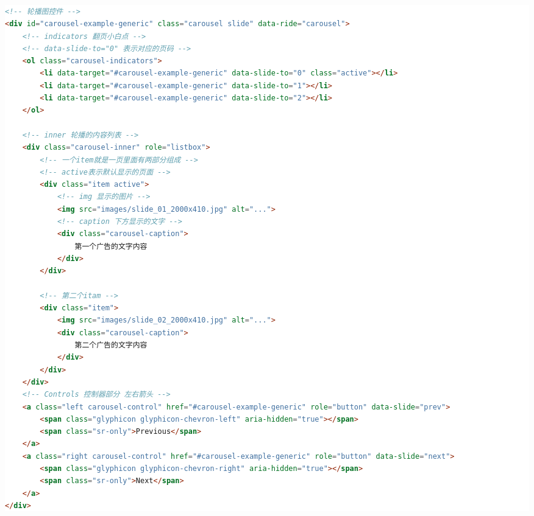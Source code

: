 ```html
<!-- 轮播图控件 -->
<div id="carousel-example-generic" class="carousel slide" data-ride="carousel">
    <!-- indicators 翻页小白点 -->
    <!-- data-slide-to="0" 表示对应的页码 -->
    <ol class="carousel-indicators">
        <li data-target="#carousel-example-generic" data-slide-to="0" class="active"></li>
        <li data-target="#carousel-example-generic" data-slide-to="1"></li>
        <li data-target="#carousel-example-generic" data-slide-to="2"></li>
    </ol>

    <!-- inner 轮播的内容列表 -->
    <div class="carousel-inner" role="listbox">
        <!-- 一个item就是一页里面有两部分组成 -->
        <!-- active表示默认显示的页面 -->
        <div class="item active">
            <!-- img 显示的图片 -->
            <img src="images/slide_01_2000x410.jpg" alt="...">
            <!-- caption 下方显示的文字 -->
            <div class="carousel-caption">
                第一个广告的文字内容
            </div>
        </div>
        
        <!-- 第二个itam -->
        <div class="item">
            <img src="images/slide_02_2000x410.jpg" alt="...">
            <div class="carousel-caption">
                第二个广告的文字内容
            </div>
        </div>
    </div>
    <!-- Controls 控制器部分 左右箭头 -->
    <a class="left carousel-control" href="#carousel-example-generic" role="button" data-slide="prev">
        <span class="glyphicon glyphicon-chevron-left" aria-hidden="true"></span>
        <span class="sr-only">Previous</span>
    </a>
    <a class="right carousel-control" href="#carousel-example-generic" role="button" data-slide="next">
        <span class="glyphicon glyphicon-chevron-right" aria-hidden="true"></span>
        <span class="sr-only">Next</span>
    </a>
</div>
```


    

